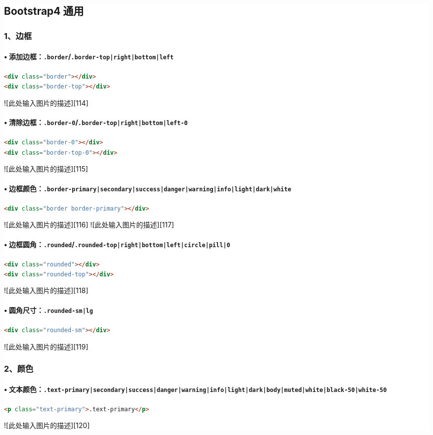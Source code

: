 
## Bootstrap4 通用
### 1、边框
#### • 添加边框：`.border`/`.border-top|right|bottom|left`
```html
<div class="border"></div>
<div class="border-top"></div>
```
![此处输入图片的描述][114]

#### • 清除边框：`.border-0`/`.border-top|right|bottom|left-0`
```html
<div class="border-0"></div>
<div class="border-top-0"></div>
```
![此处输入图片的描述][115]

#### • 边框颜色：`.border-primary|secondary|success|danger|warning|info|light|dark|white`
```html
<div class="border border-primary"></div>
```
![此处输入图片的描述][116]
![此处输入图片的描述][117]

#### • 边框圆角：`.rounded`/`.rounded-top|right|bottom|left|circle|pill|0`
```html
<div class="rounded"></div>
<div class="rounded-top"></div>
```
![此处输入图片的描述][118]

#### • 圆角尺寸：`.rounded-sm|lg`
```html
<div class="rounded-sm"></div>
```
![此处输入图片的描述][119]
<br>
### 2、颜色
#### • 文本颜色：`.text-primary|secondary|success|danger|warning|info|light|dark|body|muted|white|black-50|white-50`
```html
<p class="text-primary">.text-primary</p>
```
![此处输入图片的描述][120]


  [1]: http://wx2.sinaimg.cn/large/7de6638dly1fwmdzl9xsfj20n605vaa5.jpg
  [2]: http://wx1.sinaimg.cn/large/7de6638dly1fwmdzrprjgj20n505x74h.jpg
  [3]: http://wx4.sinaimg.cn/large/7de6638dly1fwme70jl6fj20yx07wglh.jpg
  [4]: https://wx4.sinaimg.cn/mw690/7de6638dly1fwq6rce7b0j20np03st8z.jpg
  [5]: https://wx3.sinaimg.cn/mw690/7de6638dly1fwq7dzvpa5j20nr02mt8u.jpg
  [6]: https://wx4.sinaimg.cn/mw690/7de6638dly1fwqc1dage6j20ng041q2v.jpg
  [7]: https://wx2.sinaimg.cn/mw690/7de6638dly1fwq8volf0aj20nl06xgmb.jpg
  [8]: https://wx4.sinaimg.cn/mw690/7de6638dly1fwq9c1tdwgj20nq03hjrl.jpg
  [9]: https://wx4.sinaimg.cn/mw690/7de6638dly1fwq7mqj1zfj20nq02xa9t.jpg
  [10]: https://wx3.sinaimg.cn/mw690/7de6638dly1fwqb2gwwrij21bm049406.jpg
  [11]: http://wx3.sinaimg.cn/large/7de6638dly1fwnz471zmvg20o703w3yp.gif
  [12]: http://wx2.sinaimg.cn/large/7de6638dly1fwomlix20hj20o0029glk.jpg
  [13]: http://wx4.sinaimg.cn/large/7de6638dly1g231q57104j20o20cz40g.jpg
  [14]: http://wx3.sinaimg.cn/large/7de6638dly1fwom63xr8wj20o501rmxa.jpg
  [15]: http://wx1.sinaimg.cn/large/7de6638dly1g232ihkljqj20r701dmx7.jpg
  [16]: https://wx2.sinaimg.cn/mw1024/7de6638dly1g25g5edsfij20o60ap0tn.jpg
  [17]: http://wx1.sinaimg.cn/large/7de6638dly1fwonw64f3yg20o306jjsl.gif
  [18]: http://wx1.sinaimg.cn/large/7de6638dly1fwnzp4lp9oj20nw05wjrk.jpg
  [19]: http://wx3.sinaimg.cn/large/7de6638dly1fwolo69dagj20o106xwes.jpg
  [20]: http://wx4.sinaimg.cn/large/7de6638dly1fwntbgdba9j20o00bdwft.jpg
  [21]: https://wx2.sinaimg.cn/mw1024/7de6638dly1g25fs9ni3oj20o801rq2r.jpg
  [22]: http://wx4.sinaimg.cn/large/7de6638dly1fwon06nebcj20o008a3yq.jpg
  [23]: https://wx3.sinaimg.cn/mw1024/7de6638dly1g25fad3xr6j20o203egll.jpg
  [24]: https://wx3.sinaimg.cn/mw1024/7de6638dly1g25ntet333j20o701n0sl.jpg
  [25]: http://wx4.sinaimg.cn/large/7de6638dly1fwolw4qky3j20o3097wek.jpg
  [26]: https://wx3.sinaimg.cn/mw690/7de6638dly1fwohkwibhaj20o4063glz.jpg
  [27]: http://wx4.sinaimg.cn/large/7de6638dly1fwom1fprbtj20o002r3yh.jpg
  [28]: http://wx3.sinaimg.cn/large/7de6638dly1fwomz2az6aj20nz08aaaa.jpg
  [29]: https://wx3.sinaimg.cn/mw1024/7de6638dly1g25fiwtks0j20oa01n0si.jpg
  [30]: https://wx1.sinaimg.cn/mw690/7de6638dly1fwoonho7qqj20o20b275m.jpg
  [31]: https://wx4.sinaimg.cn/mw690/7de6638dly1fwntro22cej20pt0liac1.jpg
  [32]: https://wx1.sinaimg.cn/mw690/7de6638dly1fwo0i01z6cj20o504zjrj.jpg
  [33]: https://wx2.sinaimg.cn/mw690/7de6638dly1fwopnpnwwuj20o003jt8t.jpg
  [34]: https://wx1.sinaimg.cn/mw690/7de6638dly1fwo0whqd56j20nw07at9m.jpg
  [35]: https://wx4.sinaimg.cn/mw690/7de6638dly1fwob64aqhlj20nw030glt.jpg
  [36]: http://wx1.sinaimg.cn/large/7de6638dly1g2322j4tjmj20nx0czdhs.jpg
  [37]: https://wx2.sinaimg.cn/mw690/7de6638dly1fwogq8uzgmj20jc08egm7.jpg
  [38]: https://wx2.sinaimg.cn/mw690/7de6638dly1fwobmc1kqqj20o3014mx0.jpg
  [39]: http://wx4.sinaimg.cn/large/7de6638dly1fwoc22wp77g20nz0euq9h.gif
  [40]: http://wx4.sinaimg.cn/large/7de6638dly1g272nals5wg20t10n21l2.gif
  [41]: https://wx3.sinaimg.cn/mw1024/7de6638dly1g27gbftse2j20o70fq7ac.jpg
  [42]: https://wx3.sinaimg.cn/mw1024/7de6638dly1g27iaj37jdj20o605oaa3.jpg
  [43]: https://wx2.sinaimg.cn/mw1024/7de6638dly1g27jz16lj9j20np0l0js4.jpg
  [44]: https://wx4.sinaimg.cn/mw1024/7de6638dly1g27iste5xkj20o6097mxd.jpg
  [45]: https://wx3.sinaimg.cn/mw1024/7de6638dly1g27ivysqe3j20o6076jrg.jpg
  [46]: https://wx2.sinaimg.cn/mw1024/7de6638dly1g27iyblvv6j20o506yaa4.jpg
  [47]: http://wx1.sinaimg.cn/large/7de6638dly1g27j1v4uysg20o306u74r.gif
  [48]: https://wx3.sinaimg.cn/mw1024/7de6638dly1g27janc35gj20o6056t8r.jpg